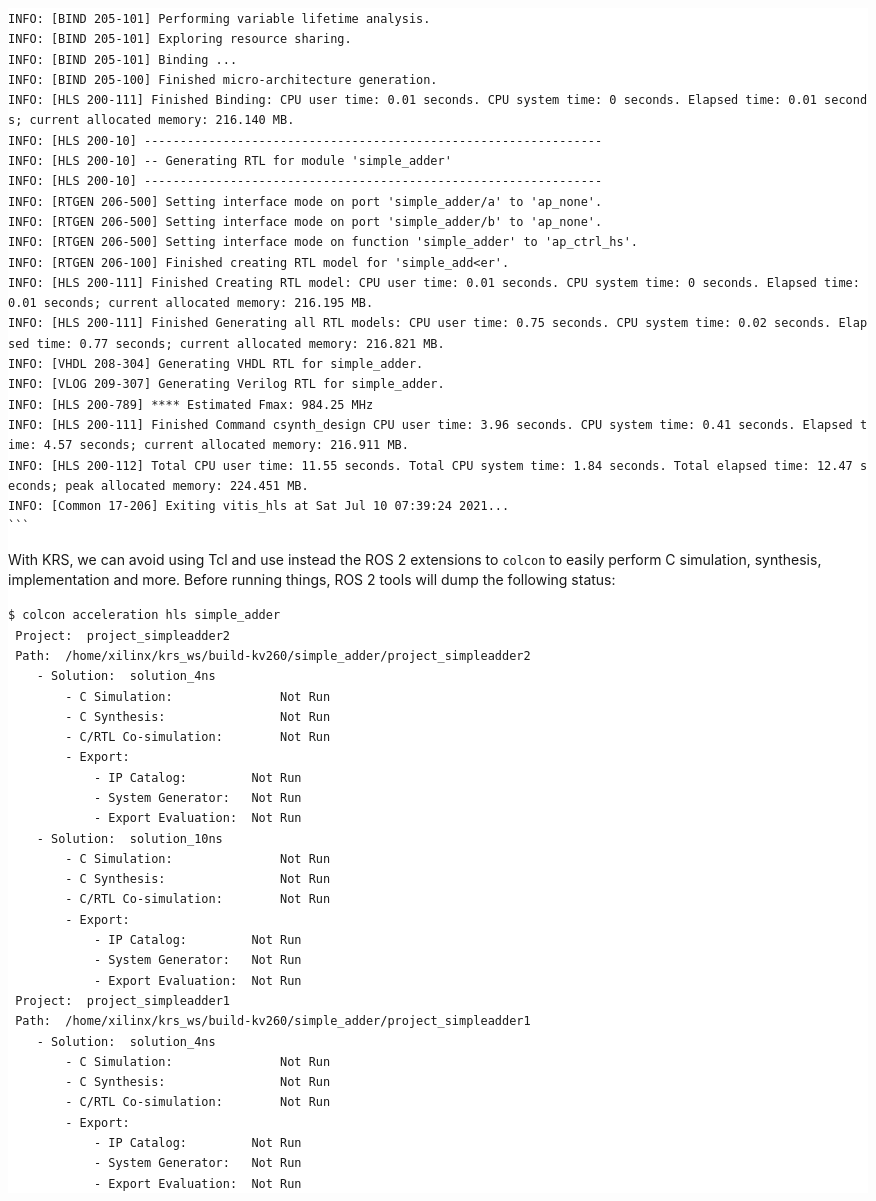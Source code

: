     INFO: [BIND 205-101] Performing variable lifetime analysis.
    INFO: [BIND 205-101] Exploring resource sharing.
    INFO: [BIND 205-101] Binding ...
    INFO: [BIND 205-100] Finished micro-architecture generation.
    INFO: [HLS 200-111] Finished Binding: CPU user time: 0.01 seconds. CPU system time: 0 seconds. Elapsed time: 0.01 seconds; current allocated memory: 216.140 MB.
    INFO: [HLS 200-10] ----------------------------------------------------------------
    INFO: [HLS 200-10] -- Generating RTL for module 'simple_adder'
    INFO: [HLS 200-10] ----------------------------------------------------------------
    INFO: [RTGEN 206-500] Setting interface mode on port 'simple_adder/a' to 'ap_none'.
    INFO: [RTGEN 206-500] Setting interface mode on port 'simple_adder/b' to 'ap_none'.
    INFO: [RTGEN 206-500] Setting interface mode on function 'simple_adder' to 'ap_ctrl_hs'.
    INFO: [RTGEN 206-100] Finished creating RTL model for 'simple_add<er'.
    INFO: [HLS 200-111] Finished Creating RTL model: CPU user time: 0.01 seconds. CPU system time: 0 seconds. Elapsed time: 0.01 seconds; current allocated memory: 216.195 MB.
    INFO: [HLS 200-111] Finished Generating all RTL models: CPU user time: 0.75 seconds. CPU system time: 0.02 seconds. Elapsed time: 0.77 seconds; current allocated memory: 216.821 MB.
    INFO: [VHDL 208-304] Generating VHDL RTL for simple_adder.
    INFO: [VLOG 209-307] Generating Verilog RTL for simple_adder.
    INFO: [HLS 200-789] **** Estimated Fmax: 984.25 MHz
    INFO: [HLS 200-111] Finished Command csynth_design CPU user time: 3.96 seconds. CPU system time: 0.41 seconds. Elapsed time: 4.57 seconds; current allocated memory: 216.911 MB.
    INFO: [HLS 200-112] Total CPU user time: 11.55 seconds. Total CPU system time: 1.84 seconds. Total elapsed time: 12.47 seconds; peak allocated memory: 224.451 MB.
    INFO: [Common 17-206] Exiting vitis_hls at Sat Jul 10 07:39:24 2021...    
    ```

With KRS, we can avoid using Tcl and use instead the ROS 2 extensions to `colcon` to easily perform C simulation, synthesis, implementation and more. Before running things, ROS 2 tools will dump the following status:

```bash
$ colcon acceleration hls simple_adder
 Project:  project_simpleadder2
 Path:  /home/xilinx/krs_ws/build-kv260/simple_adder/project_simpleadder2
 	- Solution:  solution_4ns
 		- C Simulation:               Not Run
 		- C Synthesis:                Not Run
 		- C/RTL Co-simulation:        Not Run
		- Export:
 			- IP Catalog:         Not Run
 			- System Generator:   Not Run
 			- Export Evaluation:  Not Run
 	- Solution:  solution_10ns
 		- C Simulation:               Not Run
 		- C Synthesis:                Not Run
 		- C/RTL Co-simulation:        Not Run
		- Export:
 			- IP Catalog:         Not Run
 			- System Generator:   Not Run
 			- Export Evaluation:  Not Run
 Project:  project_simpleadder1
 Path:  /home/xilinx/krs_ws/build-kv260/simple_adder/project_simpleadder1
 	- Solution:  solution_4ns
 		- C Simulation:               Not Run
 		- C Synthesis:                Not Run
 		- C/RTL Co-simulation:        Not Run
		- Export:
 			- IP Catalog:         Not Run
 			- System Generator:   Not Run
 			- Export Evaluation:  Not Run
```
